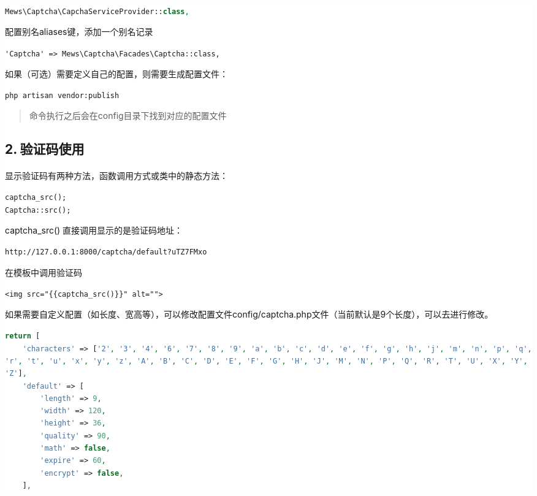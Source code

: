 ~~~php
Mews\Captcha\CapchaServiceProvider::class,
~~~



配置别名aliases键，添加一个别名记录

~~~
'Captcha' => Mews\Captcha\Facades\Captcha::class,
~~~



如果（可选）需要定义自己的配置，则需要生成配置文件：

~~~
php artisan vendor:publish
~~~

> 命令执行之后会在config目录下找到对应的配置文件



## 2. 验证码使用

显示验证码有两种方法，函数调用方式或类中的静态方法：

~~~
captcha_src();
Captcha::src();
~~~



captcha_src() 直接调用显示的是验证码地址：

~~~
http://127.0.0.1:8000/captcha/default?uTZ7FMxo
~~~



在模板中调用验证码

~~~
<img src="{{captcha_src()}}" alt="">
~~~



如果需要自定义配置（如长度、宽高等），可以修改配置文件config/captcha.php文件（当前默认是9个长度），可以去进行修改。

~~~php
return [
    'characters' => ['2', '3', '4', '6', '7', '8', '9', 'a', 'b', 'c', 'd', 'e', 'f', 'g', 'h', 'j', 'm', 'n', 'p', 'q', 'r', 't', 'u', 'x', 'y', 'z', 'A', 'B', 'C', 'D', 'E', 'F', 'G', 'H', 'J', 'M', 'N', 'P', 'Q', 'R', 'T', 'U', 'X', 'Y', 'Z'],
    'default' => [
        'length' => 9,
        'width' => 120,
        'height' => 36,
        'quality' => 90,
        'math' => false,
        'expire' => 60,
        'encrypt' => false,
    ],
~~~
